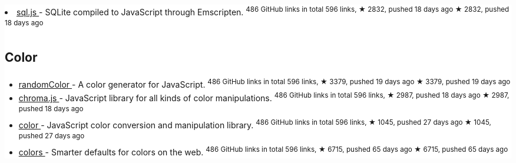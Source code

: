  <li>
  <a href="https://github.com/kripken/sql.js">
   sql.js
  </a>
  - SQLite compiled to JavaScript through Emscripten.
  <sup>
   486 GitHub links in total 596 links, ★ 2832, pushed 18 days ago
  </sup>
  <sup>
   &#9733 2832, pushed 18 days ago
  </sup>
 </li>
</ul>
<h2>
 Color
</h2>
<ul>
 <li>
  <a href="https://github.com/davidmerfield/randomColor">
   randomColor
  </a>
  - A color generator for JavaScript.
  <sup>
   486 GitHub links in total 596 links, ★ 3379, pushed 19 days ago
  </sup>
  <sup>
   &#9733 3379, pushed 19 days ago
  </sup>
 </li>
 <li>
  <a href="https://github.com/gka/chroma.js">
   chroma.js
  </a>
  - JavaScript library for all kinds of color manipulations.
  <sup>
   486 GitHub links in total 596 links, ★ 2987, pushed 18 days ago
  </sup>
  <sup>
   &#9733 2987, pushed 18 days ago
  </sup>
 </li>
 <li>
  <a href="https://github.com/Qix-/color">
   color
  </a>
  - JavaScript color conversion and manipulation library.
  <sup>
   486 GitHub links in total 596 links, ★ 1045, pushed 27 days ago
  </sup>
  <sup>
   &#9733 1045, pushed 27 days ago
  </sup>
 </li>
 <li>
  <a href="https://github.com/mrmrs/colors">
   colors
  </a>
  - Smarter defaults for colors on the web.
  <sup>
   486 GitHub links in total 596 links, ★ 6715, pushed 65 days ago
  </sup>
  <sup>
   &#9733 6715, pushed 65 days ago
  </sup>